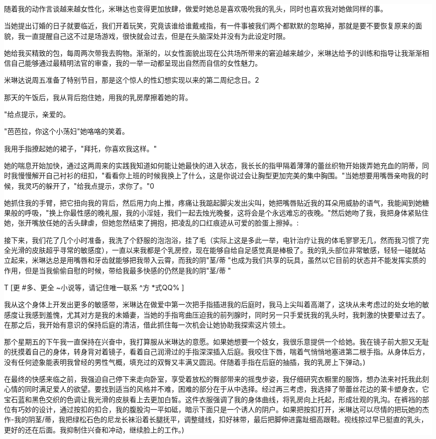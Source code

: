 

随着我的动作言谈越来越女性化，米琳达也变得更加放肆，做爱时她总是喜欢吸吮我的乳头，同时也喜欢我对她做同样的事。



当她提出订婚的日子就要临近，我们开着玩笑，究竟该谁给谁戴戒指，有一件事被我们两个都默默的忽略掉，那就是要不要恢复原来的面貌，我一直提醒自己这不过是场游戏，很快就会过去，但是在头脑深处并没有为此设定时限。



她给我买精致的包，每周两次带我去购物。渐渐的，以女性面貌出现在公共场所带来的窘迫越来越少，米琳达给予的训练和指导让我渐渐相信自己能够通过最精明法官的审查，我的一举一动都呈现出自然而自信的女性魅力。



米琳达说周五准备了特别节目，那是这个惊人的性幻想实现以来的第二周纪念日。2



那天的午饭后，我从背后抱住她，用我的乳房摩擦着她的背。



"给点提示，亲爱的。



"芭芭拉，你这个小荡妇"她咯咯的笑着。



我用手指撩起她的裙子，"拜托，你喜欢我这样。"



她的喘息开始加快，通过这两周来的实践我知道如何能让她最快的进入状态，我长长的指甲隔着薄薄的蕾丝织物开始拨弄她充血的阴蒂，同时我慢慢解开自己衬衫的纽扣，"看看你上班的时候我换上了什么，这是你说过会让胸型更加完美的集中胸围。"当她想要用嘴唇亲吻我的时候，我灵巧的躲开了，"给我点提示，求你了。"0



她抓住我的手臂，把它扭向我的背后，然后用力向上推，疼痛让我踮起脚尖发出尖叫，她把嘴唇贴近我的耳朵用威胁的语气，我能闻到她糖果般的呼吸，"换上你最性感的晚礼服，我的小淫娃，我们一起去烛光晚餐，这将会是个永远难忘的夜晚。"然后她吻了我，我把身体紧贴住她，张开嘴放任她的舌头肆虐，但她忽然结束了拥抱，把凌乱的口红痕迹从可爱的脸蛋上擦掉。:



接下来，我们花了几个小时准备，我洗了个舒服的泡泡浴，挂了毛（实际上这是多此一举，电针治疗让我的体毛寥寥无几，然而我习惯了完全光滑的皮肤超乎寻常的敏感度），一直以来我都是个乳房控，现在能够自给自足感觉真是棒极了。我的乳头部位非常敏感，轻轻一碰就站立起来，米琳达总是用嘴唇和牙齿就能够把我带入云霄，而我的阴"茎/蒂 "也成为我们共享的玩具，虽然以它目前的状态并不能发挥实质的作用，但是当我偷偷自慰的时候，带给我最多快感的仍然是我的阴"茎/蒂 "



T [更 #多、更全 ~小说等，请记住唯一联系 ^方 *式QQ% ]



我从这个身体上开发出更多的敏感带，米琳达在做爱中第一次把手指插进我的后庭时，我马上尖叫着高潮了，这块从未考虑过的处女地的敏感度让我感到羞愧，尤其对方是我的未婚妻，当她的手指弯曲压迫我的前列腺时，同时另一只手爱抚我的乳头时，我刺激的快要晕过去了。在那之后，我开始有意识的保持后庭的清洁，借此抓住每一次机会让她协助我探索这片领土。



那个星期五的下午我一直保持在兴奋中，我打算服从米琳达的意愿。如果她想要一个妓女，我很乐意提供一个给她。我在镜子前大胆又无耻的抚摸着自己的身体，转身背对着镜子，看着自己润滑过的手指深深插入后庭。我咬住下唇，喘着气悄悄地塞进第二根手指。从身体后方，没有任何迹象能表明我曾经的男性气概，填充过的双臀又丰满又圆润。伴随着手指在后庭的抽插，我的乳房上下弹动。)



在最终的快感来临之前，我强迫自己停下来走向卧室，享受着放松的臀部带来的摇曳步姿，我仔细研究衣橱里的服饰，想办法来衬托我此刻心情的同时满足爱人的欲望。要找到适当的风格并不难，困难的部分在于从中选择。经过再三考虑，我选择了带蕾丝花边的莱卡塑身衣，它宝石蓝和黑色交织的色调让我光滑的皮肤看上去更加白皙。这件衣服强调了我的身体曲线，将乳房向上托起，形成壮观的乳沟。在裤裆的部位有巧妙的设计，通过按扣的扣合，我的腹股沟一平如砥，暗示下面只是一个诱人的阴户。如果把按扣打开，米琳达可以尽情的把玩她的杰作-我的阴茎/蒂，我把绿松石色的尼龙长袜沿着长腿抚平，调整缝线，扣好袜带，最后把脚伸进露趾细高跟鞋。视线掠过早已挺直的乳头，更好的还在后面。我抑制住兴奋和冲动，继续脸上的工作。)


